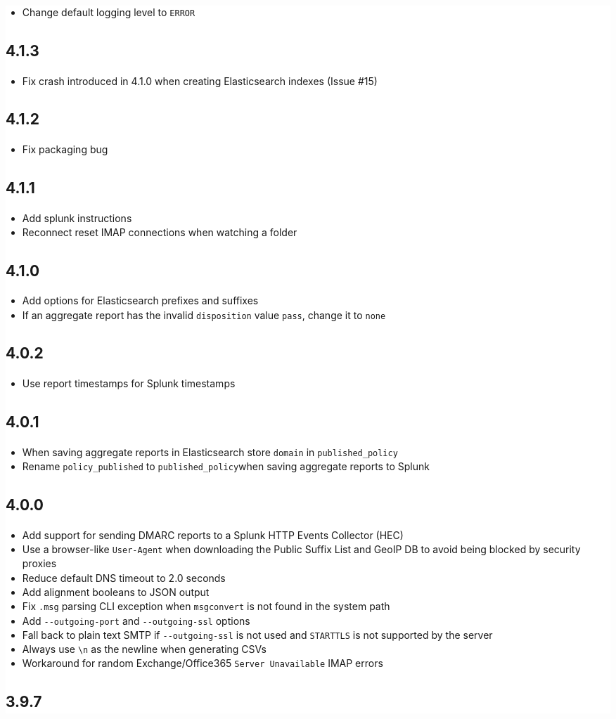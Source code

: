 - Change default logging level to `ERROR`

4.1.3
-----

- Fix crash introduced in 4.1.0 when creating Elasticsearch indexes (Issue #15)

4.1.2
-----

- Fix packaging bug

4.1.1
-----

- Add splunk instructions
- Reconnect reset IMAP connections when watching a folder

4.1.0
-----

- Add options for Elasticsearch prefixes and suffixes
- If an aggregate report has the invalid `disposition` value `pass`, change
it to `none`

4.0.2
-----

- Use report timestamps for Splunk timestamps

4.0.1
-----

- When saving aggregate reports in Elasticsearch store `domain` in
`published_policy`
- Rename `policy_published` to `published_policy`when saving aggregate
reports to Splunk

4.0.0
-----

- Add support for sending DMARC reports to a Splunk HTTP Events
Collector (HEC)
- Use a browser-like `User-Agent` when downloading the Public Suffix List and
GeoIP DB to avoid being blocked by security proxies
- Reduce default DNS timeout to 2.0 seconds
- Add alignment booleans to JSON output
- Fix `.msg` parsing CLI exception when `msgconvert` is not found in the
system path
- Add `--outgoing-port` and  `--outgoing-ssl` options
- Fall back to plain text SMTP if `--outgoing-ssl` is not used and `STARTTLS`
is not supported by the server
- Always use `\n` as the newline when generating CSVs
- Workaround for random Exchange/Office365 `Server Unavailable` IMAP errors

3.9.7
-----
